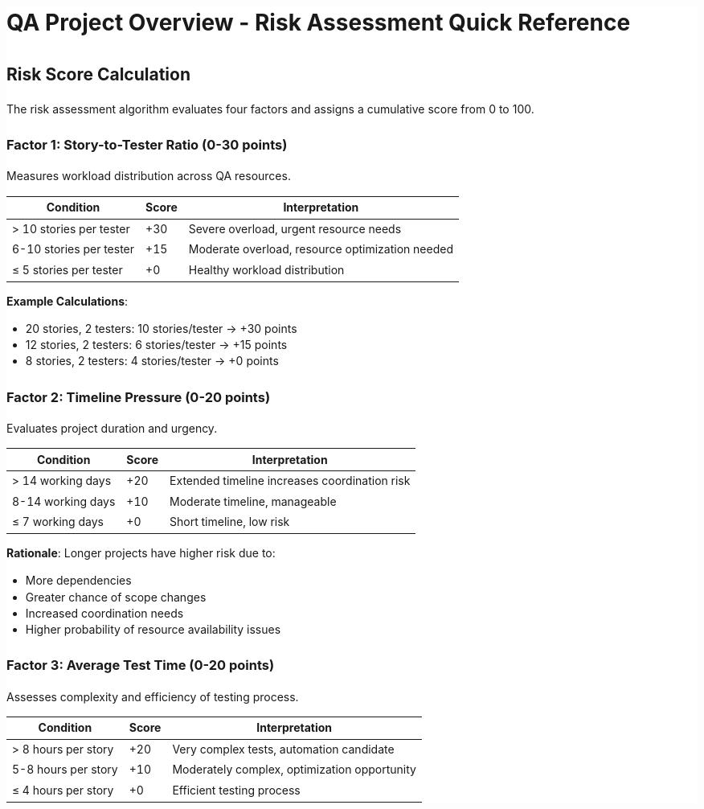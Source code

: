 # QA Project Overview - Risk Assessment Quick Reference

## Risk Score Calculation

The risk assessment algorithm evaluates four factors and assigns a cumulative score from 0 to 100.

### Factor 1: Story-to-Tester Ratio (0-30 points)

Measures workload distribution across QA resources.

| Condition | Score | Interpretation |
|-----------|-------|----------------|
| > 10 stories per tester | +30 | Severe overload, urgent resource needs |
| 6-10 stories per tester | +15 | Moderate overload, resource optimization needed |
| ≤ 5 stories per tester | +0 | Healthy workload distribution |

**Example Calculations**:
- 20 stories, 2 testers: 10 stories/tester → +30 points
- 12 stories, 2 testers: 6 stories/tester → +15 points
- 8 stories, 2 testers: 4 stories/tester → +0 points

### Factor 2: Timeline Pressure (0-20 points)

Evaluates project duration and urgency.

| Condition | Score | Interpretation |
|-----------|-------|----------------|
| > 14 working days | +20 | Extended timeline increases coordination risk |
| 8-14 working days | +10 | Moderate timeline, manageable |
| ≤ 7 working days | +0 | Short timeline, low risk |

**Rationale**: Longer projects have higher risk due to:
- More dependencies
- Greater chance of scope changes
- Increased coordination needs
- Higher probability of resource availability issues

### Factor 3: Average Test Time (0-20 points)

Assesses complexity and efficiency of testing process.

| Condition | Score | Interpretation |
|-----------|-------|----------------|
| > 8 hours per story | +20 | Very complex tests, automation candidate |
| 5-8 hours per story | +10 | Moderately complex, optimization opportunity |
| ≤ 4 hours per story | +0 | Efficient testing process |
